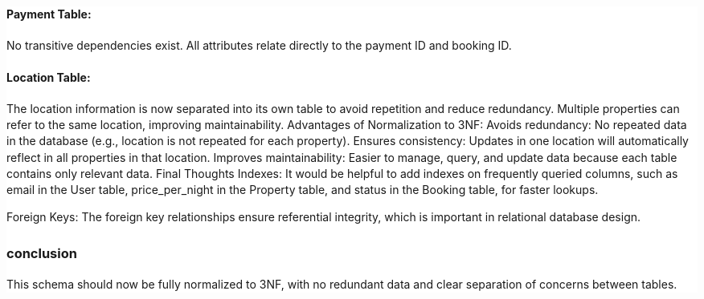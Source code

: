 #### Payment Table:

No transitive dependencies exist. All attributes relate directly to the payment ID and booking ID.

#### Location Table:

The location information is now separated into its own table to avoid repetition and reduce redundancy. Multiple properties can refer to the same location, improving maintainability.
Advantages of Normalization to 3NF:
Avoids redundancy: No repeated data in the database (e.g., location is not repeated for each property).
Ensures consistency: Updates in one location will automatically reflect in all properties in that location.
Improves maintainability: Easier to manage, query, and update data because each table contains only relevant data.
Final Thoughts
Indexes: It would be helpful to add indexes on frequently queried columns, such as email in the User table, price_per_night in the Property table, and status in the Booking table, for faster lookups.

Foreign Keys: The foreign key relationships ensure referential integrity, which is important in relational database design.

### conclusion
This schema should now be fully normalized to 3NF, with no redundant data and clear separation of concerns between tables.